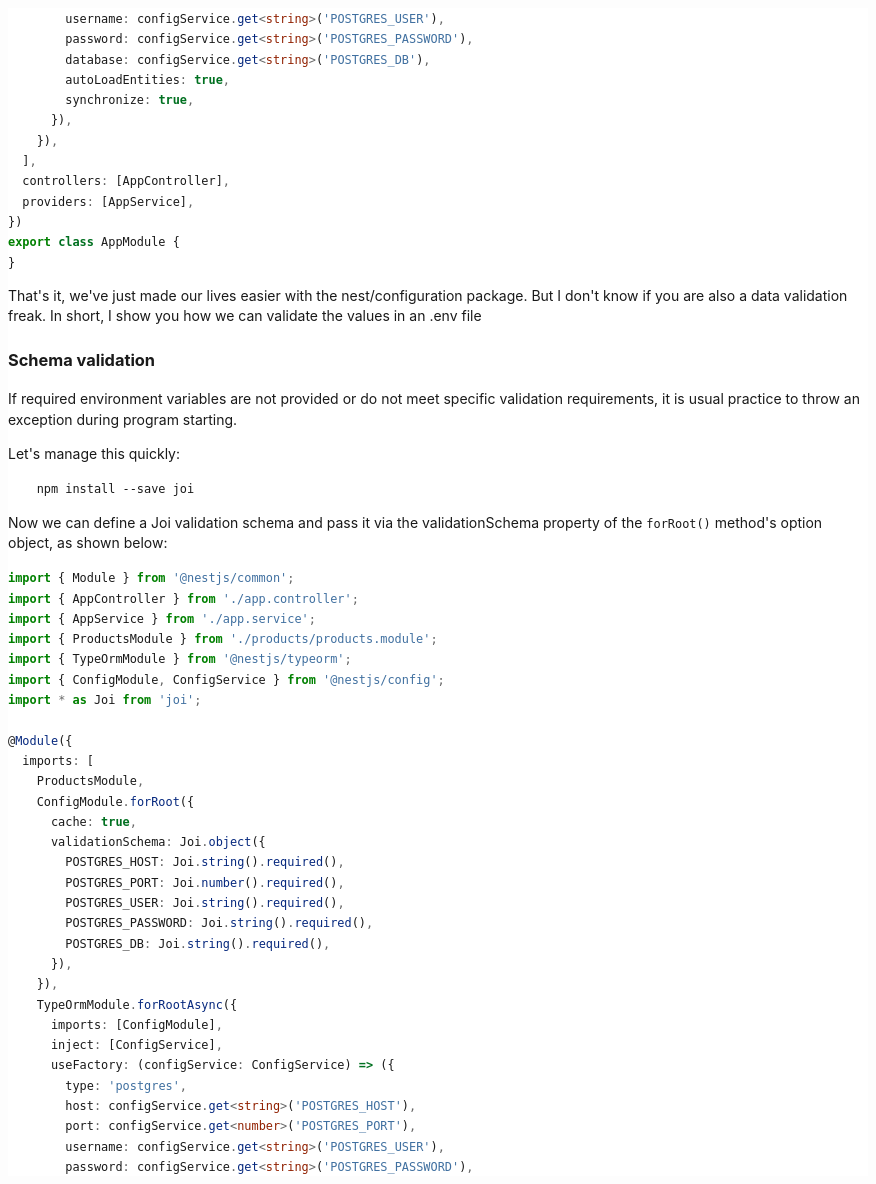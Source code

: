 ```ts [app.module.ts]
        username: configService.get<string>('POSTGRES_USER'),
        password: configService.get<string>('POSTGRES_PASSWORD'),
        database: configService.get<string>('POSTGRES_DB'),
        autoLoadEntities: true,
        synchronize: true,
      }),
    }),
  ],
  controllers: [AppController],
  providers: [AppService],
})
export class AppModule {
}
```

That's it, we've just made our lives easier with the nest/configuration package. But I don't know if you are also a data
validation freak. In short, I show you how we can validate the values in an .env file

### Schema validation

If required environment variables are not provided or do not meet specific validation requirements, it is usual practice
to throw an exception during program starting.

Let's manage this quickly:

```shell [bash]
    npm install --save joi
```

Now we can define a Joi validation schema and pass it via the validationSchema property of the `forRoot()` method's
option object, as shown below:

```ts [app.module.ts]
import { Module } from '@nestjs/common';
import { AppController } from './app.controller';
import { AppService } from './app.service';
import { ProductsModule } from './products/products.module';
import { TypeOrmModule } from '@nestjs/typeorm';
import { ConfigModule, ConfigService } from '@nestjs/config';
import * as Joi from 'joi';

@Module({
  imports: [
    ProductsModule,
    ConfigModule.forRoot({
      cache: true,
      validationSchema: Joi.object({
        POSTGRES_HOST: Joi.string().required(),
        POSTGRES_PORT: Joi.number().required(),
        POSTGRES_USER: Joi.string().required(),
        POSTGRES_PASSWORD: Joi.string().required(),
        POSTGRES_DB: Joi.string().required(),
      }),
    }),
    TypeOrmModule.forRootAsync({
      imports: [ConfigModule],
      inject: [ConfigService],
      useFactory: (configService: ConfigService) => ({
        type: 'postgres',
        host: configService.get<string>('POSTGRES_HOST'),
        port: configService.get<number>('POSTGRES_PORT'),
        username: configService.get<string>('POSTGRES_USER'),
        password: configService.get<string>('POSTGRES_PASSWORD'),
```